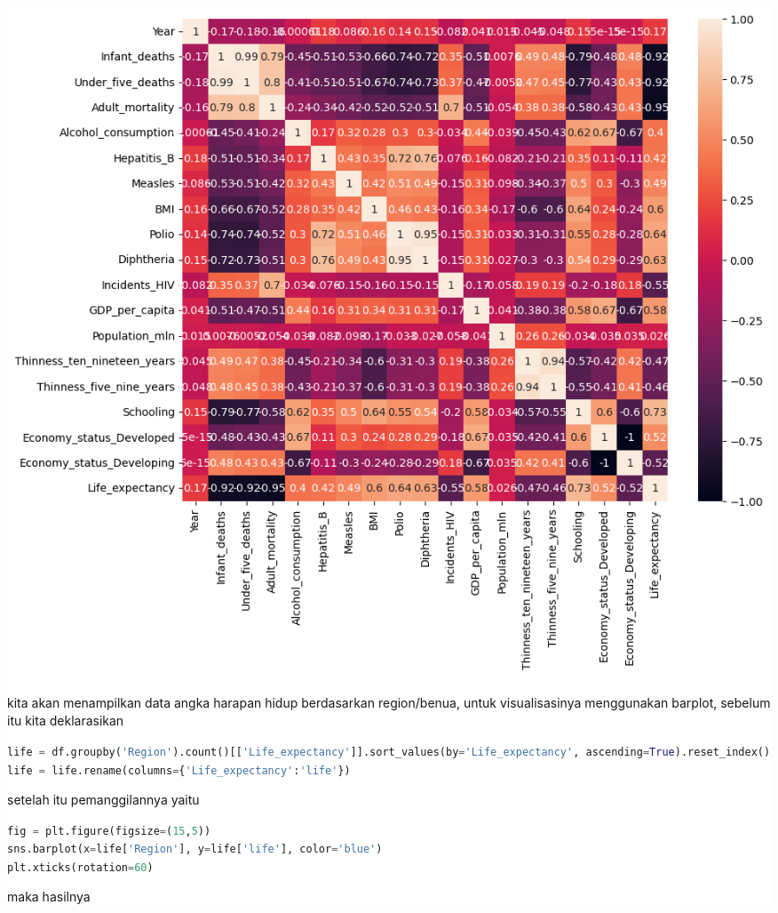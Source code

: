 ![](image-1.png)

kita akan menampilkan data angka harapan hidup berdasarkan region/benua, untuk visualisasinya menggunakan barplot, sebelum itu kita deklarasikan
``` python
life = df.groupby('Region').count()[['Life_expectancy']].sort_values(by='Life_expectancy', ascending=True).reset_index()
life = life.rename(columns={'Life_expectancy':'life'})
```
setelah itu pemanggilannya yaitu
``` python
fig = plt.figure(figsize=(15,5))
sns.barplot(x=life['Region'], y=life['life'], color='blue')
plt.xticks(rotation=60)
```
maka hasilnya
